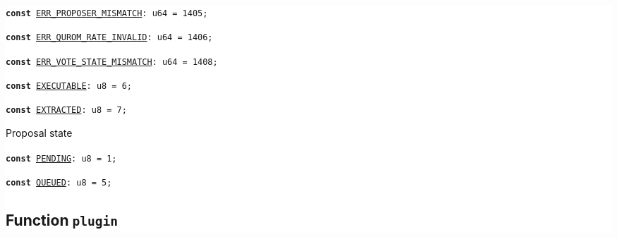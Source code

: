 

<pre><code><b>const</b> <a href="Dao.md#0x1_Dao_ERR_PROPOSER_MISMATCH">ERR_PROPOSER_MISMATCH</a>: u64 = 1405;
</code></pre>



<a name="0x1_Dao_ERR_QUROM_RATE_INVALID"></a>



<pre><code><b>const</b> <a href="Dao.md#0x1_Dao_ERR_QUROM_RATE_INVALID">ERR_QUROM_RATE_INVALID</a>: u64 = 1406;
</code></pre>



<a name="0x1_Dao_ERR_VOTE_STATE_MISMATCH"></a>



<pre><code><b>const</b> <a href="Dao.md#0x1_Dao_ERR_VOTE_STATE_MISMATCH">ERR_VOTE_STATE_MISMATCH</a>: u64 = 1408;
</code></pre>



<a name="0x1_Dao_EXECUTABLE"></a>



<pre><code><b>const</b> <a href="Dao.md#0x1_Dao_EXECUTABLE">EXECUTABLE</a>: u8 = 6;
</code></pre>



<a name="0x1_Dao_EXTRACTED"></a>



<pre><code><b>const</b> <a href="Dao.md#0x1_Dao_EXTRACTED">EXTRACTED</a>: u8 = 7;
</code></pre>



<a name="0x1_Dao_PENDING"></a>

Proposal state


<pre><code><b>const</b> <a href="Dao.md#0x1_Dao_PENDING">PENDING</a>: u8 = 1;
</code></pre>



<a name="0x1_Dao_QUEUED"></a>



<pre><code><b>const</b> <a href="Dao.md#0x1_Dao_QUEUED">QUEUED</a>: u8 = 5;
</code></pre>



<a name="0x1_Dao_plugin"></a>

## Function `plugin`
